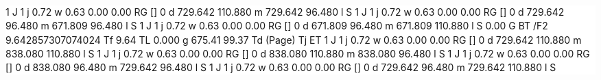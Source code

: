 1 J
1 j
0.72 w
0.63 0.00 0.00 RG
[] 0 d
729.642 110.880 m 
729.642 96.480 l
S
1 J
1 j
0.72 w
0.63 0.00 0.00 RG
[] 0 d
729.642 96.480 m 
671.809 96.480 l
S
1 J
1 j
0.72 w
0.63 0.00 0.00 RG
[] 0 d
671.809 96.480 m 
671.809 110.880 l
S
0.00 G
BT
/F2 9.642857307074024 Tf
9.64 TL
0.000 g
675.41 99.37 Td
(Page) Tj
ET
1 J
1 j
0.72 w
0.63 0.00 0.00 RG
[] 0 d
729.642 110.880 m 
838.080 110.880 l
S
1 J
1 j
0.72 w
0.63 0.00 0.00 RG
[] 0 d
838.080 110.880 m 
838.080 96.480 l
S
1 J
1 j
0.72 w
0.63 0.00 0.00 RG
[] 0 d
838.080 96.480 m 
729.642 96.480 l
S
1 J
1 j
0.72 w
0.63 0.00 0.00 RG
[] 0 d
729.642 96.480 m 
729.642 110.880 l
S
